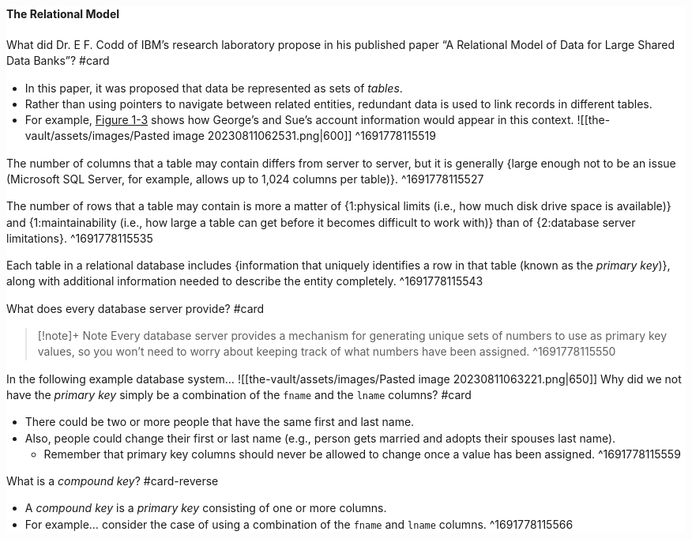 #### **The Relational Model**

What did Dr. E F. Codd of IBM’s research laboratory propose in his published paper “A Relational Model of Data for Large Shared Data Banks”? 
#card 
- In this paper, it was proposed that data be represented as sets of _tables_. 
- Rather than using pointers to navigate between related entities, redundant data is used to link records in different tables. 
- For example, [Figure 1-3](https://learning.oreilly.com/library/view/learning-sql-3rd/9781492057604/ch01.html#relational_view_of_account_data) shows how George’s and Sue’s account information would appear in this context.
  ![[the-vault/assets/images/Pasted image 20230811062531.png|600]]
^1691778115519

The number of columns that a table may contain differs from server to server, but it is generally {large enough not to be an issue (Microsoft SQL Server, for example, allows up to 1,024 columns per table)}.
^1691778115527

The number of rows that a table may contain is more a matter of {1:physical limits (i.e., how much disk drive space is available)} and {1:maintainability (i.e., how large a table can get before it becomes difficult to work with)} than of {2:database server limitations}.
^1691778115535

Each table in a relational database includes {information that uniquely identifies a row in that table (known as the _primary key_)}, along with additional information needed to describe the entity completely.
^1691778115543

What does every database server provide?
#card 
> [!note]+ Note
> Every database server provides a mechanism for generating unique sets of numbers to use as primary key values, so you won’t need to worry about keeping track of what numbers have been assigned.
^1691778115550

In the following example database system…
![[the-vault/assets/images/Pasted image 20230811063221.png|650]]
Why did we not have the *primary key* simply be a combination of the `fname` and the `lname` columns?
#card 
- There could be two or more people that have the same first and last name.
- Also, people could change their first or last name (e.g., person gets married and adopts their spouses last name).
	- Remember that primary key columns should never be allowed to change once a value has been assigned.
^1691778115559

What is a *compound key*?
#card-reverse 
- A <span class="spoiler">*compound key*</span> is a *primary key* consisting of one or more columns.
- For example… consider the case of using a combination of the `fname` and `lname` columns.
^1691778115566

